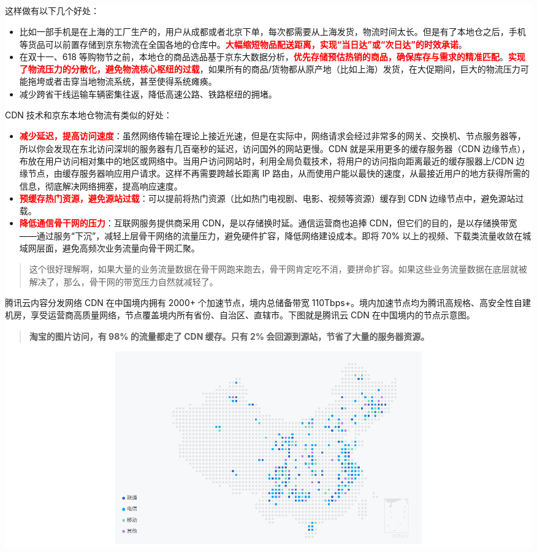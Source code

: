 这样做有以下几个好处：

- 比如一部手机是在上海的工厂生产的，用户从成都或者北京下单，每次都需要从上海发货，物流时间太长。但是有了本地仓之后，手机等货品可以前置存储到京东物流在全国各地的仓库中。**<font color="red">大幅缩短物品配送距离，实现“当日达”或“次日达”的时效承诺</font>**。
- 在双十一、618 等购物节之前，本地仓的商品选品基于京东大数据分析，**<font color="red">优先存储预估热销的商品，确保库存与需求的精准匹配</font>**。**<font color="red">实现了物流压力的分散化，避免物流核心枢纽的过载</font>**，如果所有的商品/货物都从原产地（比如上海）发货，在大促期间，巨大的物流压力可能拖垮或者击穿当地物流系统，甚至使得系统瘫痪。
- 减少跨省干线运输车辆密集往返，降低高速公路、铁路枢纽的拥堵。

CDN 技术和京东本地仓物流有类似的好处：

- **<font color="red">减少延迟，提高访问速度</font>**：虽然网络传输在理论上接近光速，但是在实际中，网络请求会经过非常多的网关、交换机、节点服务器等，所以你会发现在东北访问深圳的服务器有几百毫秒的延迟，访问国外的网站更慢。CDN 就是采用更多的缓存服务器（CDN 边缘节点），布放在用户访问相对集中的地区或网络中。当用户访问网站时，利用全局负载技术，将用户的访问指向距离最近的缓存服器上/CDN 边缘节点，由缓存服务器响应用户请求。这样不再需要跨越长距离 IP 路由，从而使用户能以最快的速度，从最接近用户的地方获得所需的信息，彻底解决网络拥塞，提高响应速度。
- **<font color="red">预缓存热门资源，避免源站过载</font>**：可以提前将热门资源（比如热门电视剧、电影、视频等资源）缓存到 CDN 边缘节点中，避免源站过载。
- **<font color="red">降低通信骨干网的压力</font>**：互联网服务提供商采用 CDN，是以存储换时延。通信运营商也追捧 CDN，但它们的目的，是以存储换带宽——通过服务“下沉”，减轻上层骨干网络的流量压力，避免硬件扩容，降低网络建设成本。即将 70% 以上的视频、下载类流量收敛在城域网层面，避免高频次业务流量向骨干网汇聚。

>这个很好理解啊，如果大量的业务流量数据在骨干网跑来跑去，骨干网肯定吃不消，要拼命扩容。如果这些业务流量数据在底层就被解决了，那么，骨干网的带宽压力自然就减轻了。

腾讯云内容分发网络 CDN 在中国境内拥有 2000+ 个加速节点，境内总储备带宽 110Tbps+。境内加速节点均为腾讯高规格、高安全性自建机房，享受运营商高质量网络，节点覆盖境内所有省份、自治区、直辖市。下图就是腾讯云 CDN 在中国境内的节点示意图。

>**淘宝的图片访问，有 98% 的流量都走了 CDN 缓存。只有 2% 会回源到源站，节省了大量的服务器资源。**

<div align="center">
  <img src="网站技术架构_static//9.png" width="500"/>
</div>
